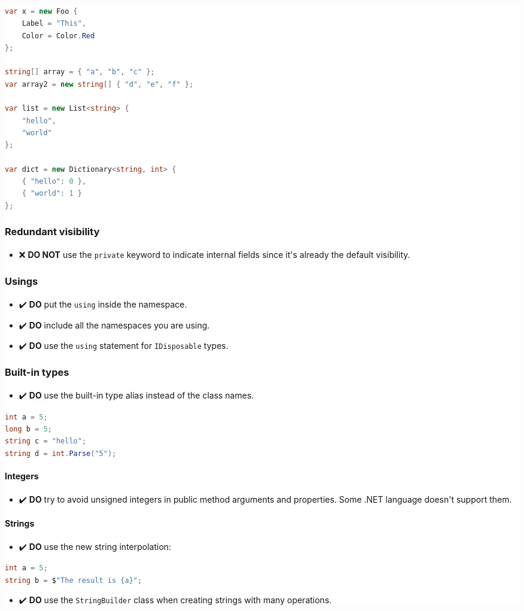 ```csharp
var x = new Foo {
    Label = "This",
    Color = Color.Red
};

string[] array = { "a", "b", "c" };
var array2 = new string[] { "d", "e", "f" };

var list = new List<string> {
    "hello",
    "world"
};

var dict = new Dictionary<string, int> {
    { "hello": 0 },
    { "world": 1 }
};
```

### Redundant visibility

* :x: **DO NOT** use the `private` keyword to indicate internal fields since
  it's already the default visibility.

### Usings

* :heavy_check_mark: **DO** put the `using` inside the namespace.
* :heavy_check_mark: **DO** include all the namespaces you are using.

* :heavy_check_mark: **DO** use the `using` statement for `IDisposable` types.

### Built-in types

* :heavy_check_mark: **DO** use the built-in type alias instead of the class
  names.

```csharp
int a = 5;
long b = 5;
string c = "hello";
string d = int.Parse("5");
```

#### Integers

* :heavy_check_mark: **DO** try to avoid unsigned integers in public method
  arguments and properties. Some .NET language doesn't support them.

#### Strings

* :heavy_check_mark: **DO** use the new string interpolation:

```csharp
int a = 5;
string b = $"The result is {a}";
```

* :heavy_check_mark: **DO** use the `StringBuilder` class when creating strings
  with many operations.
